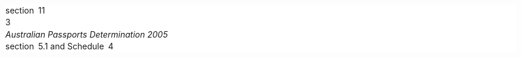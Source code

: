   </td>
  <td>
    <div>section 11</div>
  </td>
</tr>
<tr>
  <td>
    <div>3</div>
  </td>
  <td>
    <div>
      <i>Australian Passports Determination 2005</i>
    </div>
  </td>
  <td>
    <div>section 5.1 and Schedule 4</div>
  </td>
</tr>
